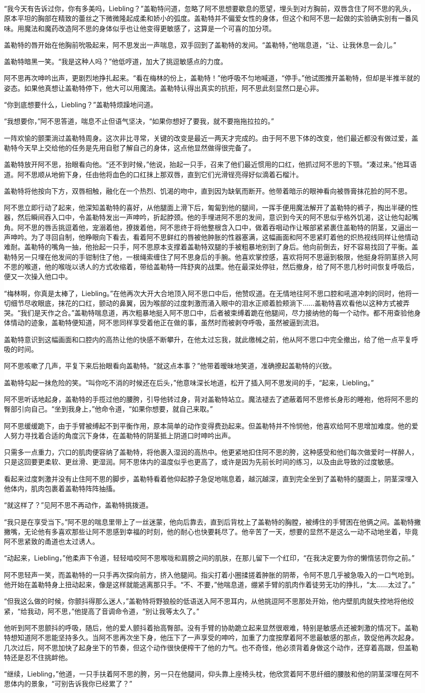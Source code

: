 “我今天有告诉过你，你有多美吗，Liebling？”盖勒特问道，忽略了阿不思想要歇息的愿望，埋头到对方胸前，双唇含住了阿不思的乳头，原本平坦的胸部在精致的蕾丝之下微微隆起成柔和娇小的弧度。盖勒特并不偏爱女性的身体，但这个和阿不思一起做的实验确实别有一番风味。用魔法和魔药改造阿不思的身体似乎也让他变得更敏感了，这算是一个可喜的加分项。

盖勒特的唇开始在他胸前吮吸起来，阿不思发出一声喘息，双手回到了盖勒特的发间。“盖勒特，”他喘息道，“让、让我休息一会儿。”

盖勒特暗黑一笑。“我是这种人吗？”他低哼道，加大了挑逗敏感点的力度。

阿不思再次呻吟出声，更剧烈地挣扎起来。“看在梅林的份上，盖勒特！”他呼吸不匀地喊道，“停手。”他试图推开盖勒特，但却是半推半就的姿态。如果他真想让盖勒特停下，他大可以用魔法。盖勒特认得出真实的抗拒，阿不思此刻显然口是心非。

“你到底想要什么，Liebling？”盖勒特烦躁地问道。

“我想要你，”阿不思答道，喘息不止但语气坚决，“如果你想好了要我，就不要拖拖拉拉的。”

一阵欢愉的颤栗淌过盖勒特周身。这次非比寻常，关键的改变是最近一两天才完成的。由于阿不思下体的改变，他们最近都没有做过爱，盖勒特今天早上交给他的任务是先用自慰了解自己的身体，这点他显然做得很完备了。

盖勒特放开阿不思，抬眼看向他。“还不到时候，”他说，抬起一只手，召来了他们最近惯用的口红，他抓过阿不思的下颚。“凑过来。”他耳语道。阿不思顺从地俯下身，任由他将血色的口红抹上那双唇，直到它们光滑锃亮得好似滴着石榴汁。

盖勒特将他按向下方，双唇相触，融化在一个热烈、饥渴的吻中，直到因为缺氧而断开。他带着暗示的眼神看向被唇膏抹花脸的阿不思。

阿不思立即行动了起来，他深知盖勒特的喜好，从他腿面上滑下后，匍匐到他的腿间，一挥手便用魔法解开了盖勒特的裤子，掏出半硬的性器，然后瞬间吞入口中，令盖勒特发出一声呻吟，折起脖颈。他的手埋进阿不思的发间，意识到今天的阿不思似乎格外饥渴，这让他勾起嘴角。阿不思的唇舌挑逗着他，宠溺着他，撩拨着他，阿不思终于将他整根含入口中，做着吞咽动作让喉部紧紧裹住盖勒特的阴茎，又逼出一声呻吟。为了寻回自制，他睁眼向下看去，看着阿不思鲜红的唇被他肿胀的性器塞满，这幅画面和阿不思紧盯着他的炽热视线同样让他情动难耐。盖勒特的嘴角一抽，他抬起一只手，阿不思原本支撑着盖勒特双腿的手被粗暴地别到了身后。他向前倒去，好不容易找回了平衡。盖勒特另一只埋在他发间的手钳制住了他，一根绳索缠住了阿不思身后的手腕。他喜欢掌控感，喜欢将阿不思逼到极限，他挺身将阴茎挤入阿不思的喉道，他的喉咙以诱人的方式收缩着，带给盖勒特一阵舒爽的战栗。他在最深处停驻，然后撤身，给了阿不思几秒时间恢复呼吸后，便又一次操入他口中。

“梅林啊，你真是太棒了，Liebling。”在他再次大开大合地顶入阿不思口中后，他赞叹道。在无情地往阿不思口腔和吼道冲刺的同时，他将一切细节尽收眼底，抹花的口红，颤动的鼻翼，因为喉部的过度刺激而涌入眼中的泪水正顺着脸颊淌下……盖勒特喜欢看他以这种方式被弄哭。“我们是天作之合。”盖勒特喘息道，再次粗暴地挺入阿不思口中，后者被束缚着跪在他腿间，尽力接纳他的每一个动作。都不用查验他身体情动的迹象，盖勒特便知道，阿不思同样享受着他正在做的事，虽然时而被剥夺呼吸，虽然被逼到流泪。

盖勒特意识到这幅画面和口腔内的高热让他的快感不断攀升，在他太过忘我，就此缴械之前，他从阿不思口中完全撤出，给了他一点平复呼吸的时间。

阿不思咳嗽了几声，平复下来后抬眼看向盖勒特。“就这点本事？”他带着暧昧地笑道，准确撩起盖勒特的兴致。

盖勒特勾起一抹危险的笑。“叫你吃不消的时候还在后头，”他意味深长地道，松开了插入阿不思发间的手，“起来，Liebling。”

阿不思听话地起身，盖勒特的手揽过他的腰胯，引导他转过身，背对盖勒特站立。魔法褪去了遮蔽着阿不思修长身形的睡袍，他将阿不思的臀部引向自己。“坐到我身上，”他命令道，“如果你想要，就自己来取。”

阿不思缓缓跪下，由于手臂被缚起不到平衡作用，原本简单的动作变得费劲起来。但盖勒特并不怜悯他，他喜欢给阿不思增加难度。他的爱人努力寻找着合适的角度沉下身体，在盖勒特的阴茎抵上阴道口时呻吟出声。

只需多一点重力，穴口的肌肉便容纳了盖勒特，将他裹入湿润的高热中。他更紧地扣住阿不思的胯，这种感受和他们每次做爱时一样醉人，只是这回要更柔软、更丝滑、更湿润。阿不思体内的温度似乎也更高了，或许是因为先前长时间的练习，以及由此导致的过度敏感。

看起来过度刺激并没有止住阿不思的脚步，盖勒特看着他仰起脖子急促地喘息着，越沉越深，直到完全坐到了盖勒特的腿面上，阴茎深埋入他体内，肌肉包裹着盖勒特阵阵抽搐。

“就这样了？”见阿不思不再动作，盖勒特挑拨道。

“我只是在享受当下。”阿不思的喘息里带上了一丝迷蒙，他向后靠去，直到后背枕上了盖勒特的胸膛，被缚住的手臂困在他俩之间。盖勒特撇撇嘴，无论他有多喜欢那些让阿不思感到幸福的时刻，他的耐心也快要耗尽了。他辛苦了一天，想要的显然不是这么一动不动地坐着，毕竟阿不思紧致的甬道也太过诱人。

“动起来，Liebling，”他柔声下令道，轻轻啮咬阿不思喉咙和肩膀之间的肌肤，在那儿留下一个红印，“在我决定要为你的懒惰惩罚你之前。”

阿不思轻声一笑，而盖勒特的一只手再次探向前方，挤入他腿间。指尖打着小圈揉搓着肿胀的阴蒂，令阿不思几乎被急吸入的一口气呛到。他开始在盖勒特身上扭动起来，像是这样就能逃离那只手。“不、不要，”他喘息道，绷紧手臂的肌肉作着徒劳无功的挣扎，“太……太过了。”

“但我这么做的时候，你颤抖得那么迷人，”盖勒特将野狼般的低语送入阿不思耳内，从他挑逗阿不思那处开始，他内壁肌肉就失控地将他绞紧，“给我动，阿不思，”他提高了音调命令道，“别让我等太久了。”

他听到阿不思颤抖的呼吸，随后，他的爱人颤抖着抬高臀部。没有手臂的协助跪立起来显然很艰难，特别是敏感点还被刺激的情况下。盖勒特想知道阿不思能坚持多久。当阿不思再次坐下身，他压下了一声享受的呻吟，加重了力度按摩着阿不思最敏感的那点，敦促他再次起身。几次过后，阿不思加快了起身坐下的节奏，但这个动作很快便榨干了他的力气。也不奇怪，他必须背着身做这个动作，还穿着高跟，但盖勒特还是忍不住挑衅他。

“继续，Liebling，”他道，一只手扶着阿不思的胯，另一只在他腿间，仰头靠上座椅头枕，他欣赏着阿不思纤细的腰肢和他的阴茎深埋在阿不思体内的景象，“可别告诉我你已经累了？”

